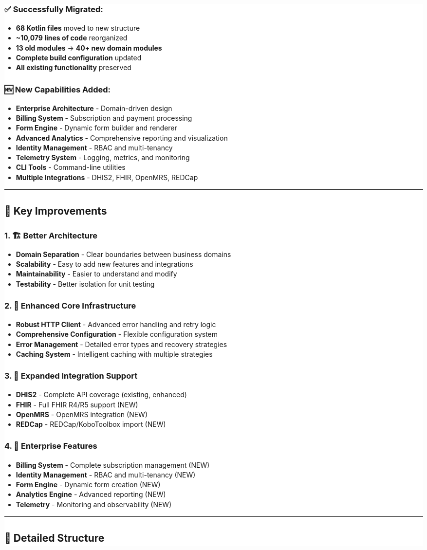 ### **✅ Successfully Migrated:**
- **68 Kotlin files** moved to new structure
- **~10,079 lines of code** reorganized
- **13 old modules** → **40+ new domain modules**
- **Complete build configuration** updated
- **All existing functionality** preserved

### **🆕 New Capabilities Added:**
- **Enterprise Architecture** - Domain-driven design
- **Billing System** - Subscription and payment processing
- **Form Engine** - Dynamic form builder and renderer
- **Advanced Analytics** - Comprehensive reporting and visualization
- **Identity Management** - RBAC and multi-tenancy
- **Telemetry System** - Logging, metrics, and monitoring
- **CLI Tools** - Command-line utilities
- **Multiple Integrations** - DHIS2, FHIR, OpenMRS, REDCap

---

## 🎯 **Key Improvements**

### **1. 🏗️ Better Architecture**
- **Domain Separation** - Clear boundaries between business domains
- **Scalability** - Easy to add new features and integrations
- **Maintainability** - Easier to understand and modify
- **Testability** - Better isolation for unit testing

### **2. 🔧 Enhanced Core Infrastructure**
- **Robust HTTP Client** - Advanced error handling and retry logic
- **Comprehensive Configuration** - Flexible configuration system
- **Error Management** - Detailed error types and recovery strategies
- **Caching System** - Intelligent caching with multiple strategies

### **3. 🔌 Expanded Integration Support**
- **DHIS2** - Complete API coverage (existing, enhanced)
- **FHIR** - Full FHIR R4/R5 support (NEW)
- **OpenMRS** - OpenMRS integration (NEW)
- **REDCap** - REDCap/KoboToolbox import (NEW)

### **4. 💼 Enterprise Features**
- **Billing System** - Complete subscription management (NEW)
- **Identity Management** - RBAC and multi-tenancy (NEW)
- **Form Engine** - Dynamic form creation (NEW)
- **Analytics Engine** - Advanced reporting (NEW)
- **Telemetry** - Monitoring and observability (NEW)

---

## 📁 **Detailed Structure**
